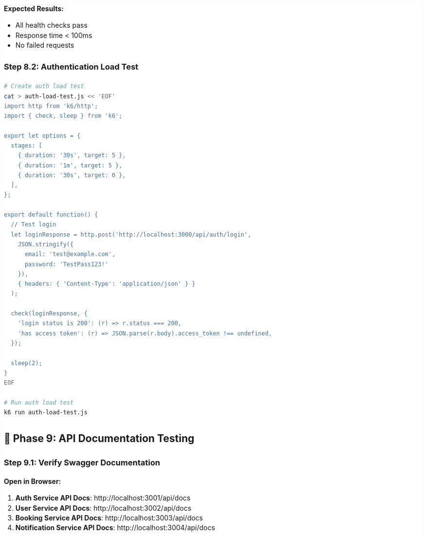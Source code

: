 **Expected Results:**
- All health checks pass
- Response time < 100ms
- No failed requests

### Step 8.2: Authentication Load Test

```bash
# Create auth load test
cat > auth-load-test.js << 'EOF'
import http from 'k6/http';
import { check, sleep } from 'k6';

export let options = {
  stages: [
    { duration: '30s', target: 5 },
    { duration: '1m', target: 5 },
    { duration: '30s', target: 0 },
  ],
};

export default function() {
  // Test login
  let loginResponse = http.post('http://localhost:3000/api/auth/login', 
    JSON.stringify({
      email: 'test@example.com',
      password: 'TestPass123!'
    }), 
    { headers: { 'Content-Type': 'application/json' } }
  );
  
  check(loginResponse, {
    'login status is 200': (r) => r.status === 200,
    'has access token': (r) => JSON.parse(r.body).access_token !== undefined,
  });
  
  sleep(2);
}
EOF

# Run auth load test
k6 run auth-load-test.js
```

## 📝 Phase 9: API Documentation Testing

### Step 9.1: Verify Swagger Documentation

**Open in Browser:**
1. **Auth Service API Docs**: http://localhost:3001/api/docs
2. **User Service API Docs**: http://localhost:3002/api/docs
3. **Booking Service API Docs**: http://localhost:3003/api/docs
4. **Notification Service API Docs**: http://localhost:3004/api/docs
